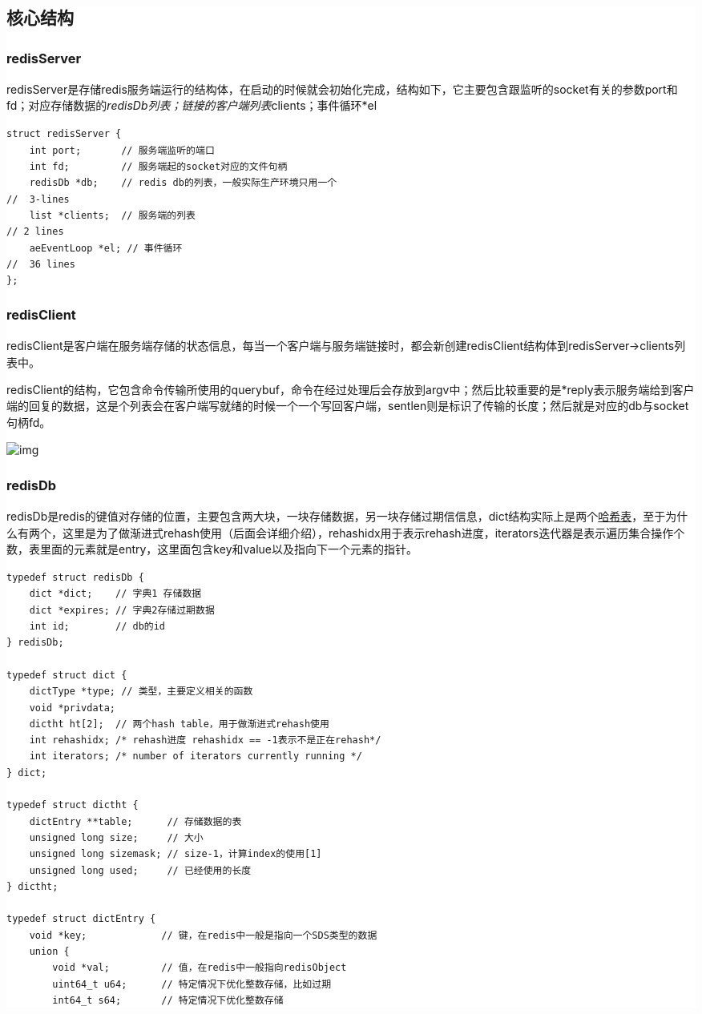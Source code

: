 

## 核心结构

### redisServer

redisServer是存储redis服务端运行的结构体，在启动的时候就会初始化完成，结构如下，它主要包含跟监听的socket有关的参数port和fd；对应存储数据的*redisDb列表；链接的客户端列表*clients；事件循环*el

```
struct redisServer {
    int port;       // 服务端监听的端口
    int fd;         // 服务端起的socket对应的文件句柄
    redisDb *db;    // redis db的列表，一般实际生产环境只用一个
//  3-lines
    list *clients;  // 服务端的列表
// 2 lines
    aeEventLoop *el; // 事件循环
//  36 lines
};
```



### redisClient

redisClient是客户端在服务端存储的状态信息，每当一个客户端与服务端链接时，都会新创建redisClient结构体到redisServer->clients列表中。

redisClient的结构，它包含命令传输所使用的querybuf，命令在经过处理后会存放到argv中；然后比较重要的是*reply表示服务端给到客户端的回复的数据，这是个列表会在客户端写就绪的时候一个一个写回客户端，sentlen则是标识了传输的长度；然后就是对应的db与socket句柄fd。

![img](https://pica.zhimg.com/80/v2-6b7f445ff52f58ee6000314fa66fcda8_720w.webp)

###  redisDb

redisDb是redis的键值对存储的位置，主要包含两大块，一块存储数据，另一块存储过期信信息，dict结构实际上是两个[哈希表](https://zhida.zhihu.com/search?q=哈希表&zhida_source=entity&is_preview=1)，至于为什么有两个，这里是为了做渐进式rehash使用（后面会详细介绍），rehashidx用于表示rehash进度，iterators迭代器是表示遍历集合操作个数，表里面的元素就是entry，这里面包含key和value以及指向下一个元素的指针。

```text
typedef struct redisDb {
    dict *dict;    // 字典1 存储数据
    dict *expires; // 字典2存储过期数据
    int id;        // db的id
} redisDb;

typedef struct dict {
    dictType *type; // 类型，主要定义相关的函数
    void *privdata;
    dictht ht[2];  // 两个hash table，用于做渐进式rehash使用
    int rehashidx; /* rehash进度 rehashidx == -1表示不是正在rehash*/
    int iterators; /* number of iterators currently running */
} dict;

typedef struct dictht {
    dictEntry **table;      // 存储数据的表
    unsigned long size;     // 大小
    unsigned long sizemask; // size-1，计算index的使用[1]
    unsigned long used;     // 已经使用的长度 
} dictht;

typedef struct dictEntry {
    void *key;             // 键，在redis中一般是指向一个SDS类型的数据
    union {
        void *val;         // 值，在redis中一般指向redisObject
        uint64_t u64;      // 特定情况下优化整数存储，比如过期     
        int64_t s64;       // 特定情况下优化整数存储
```